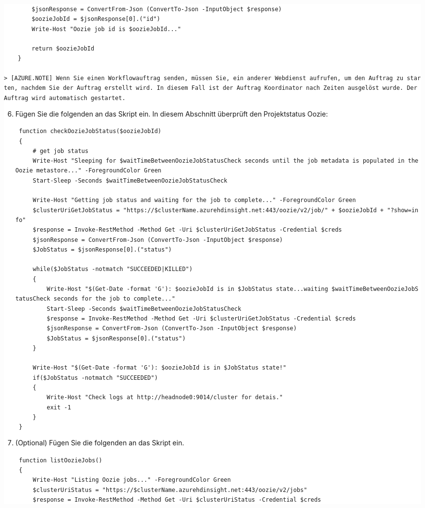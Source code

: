             $jsonResponse = ConvertFrom-Json (ConvertTo-Json -InputObject $response)
            $oozieJobId = $jsonResponse[0].("id")
            Write-Host "Oozie job id is $oozieJobId..."

            return $oozieJobId
        }

    > [AZURE.NOTE] Wenn Sie einen Workflowauftrag senden, müssen Sie, ein anderer Webdienst aufrufen, um den Auftrag zu starten, nachdem Sie der Auftrag erstellt wird. In diesem Fall ist der Auftrag Koordinator nach Zeiten ausgelöst wurde. Der Auftrag wird automatisch gestartet.

6. Fügen Sie die folgenden an das Skript ein. In diesem Abschnitt überprüft den Projektstatus Oozie:

        function checkOozieJobStatus($oozieJobId)
        {
            # get job status
            Write-Host "Sleeping for $waitTimeBetweenOozieJobStatusCheck seconds until the job metadata is populated in the Oozie metastore..." -ForegroundColor Green
            Start-Sleep -Seconds $waitTimeBetweenOozieJobStatusCheck

            Write-Host "Getting job status and waiting for the job to complete..." -ForegroundColor Green
            $clusterUriGetJobStatus = "https://$clusterName.azurehdinsight.net:443/oozie/v2/job/" + $oozieJobId + "?show=info"
            $response = Invoke-RestMethod -Method Get -Uri $clusterUriGetJobStatus -Credential $creds
            $jsonResponse = ConvertFrom-Json (ConvertTo-Json -InputObject $response)
            $JobStatus = $jsonResponse[0].("status")

            while($JobStatus -notmatch "SUCCEEDED|KILLED")
            {
                Write-Host "$(Get-Date -format 'G'): $oozieJobId is in $JobStatus state...waiting $waitTimeBetweenOozieJobStatusCheck seconds for the job to complete..."
                Start-Sleep -Seconds $waitTimeBetweenOozieJobStatusCheck
                $response = Invoke-RestMethod -Method Get -Uri $clusterUriGetJobStatus -Credential $creds
                $jsonResponse = ConvertFrom-Json (ConvertTo-Json -InputObject $response)
                $JobStatus = $jsonResponse[0].("status")
            }

            Write-Host "$(Get-Date -format 'G'): $oozieJobId is in $JobStatus state!"
            if($JobStatus -notmatch "SUCCEEDED")
            {
                Write-Host "Check logs at http://headnode0:9014/cluster for detais."
                exit -1
            }
        }

7. (Optional) Fügen Sie die folgenden an das Skript ein.

        function listOozieJobs()
        {
            Write-Host "Listing Oozie jobs..." -ForegroundColor Green
            $clusterUriStatus = "https://$clusterName.azurehdinsight.net:443/oozie/v2/jobs"
            $response = Invoke-RestMethod -Method Get -Uri $clusterUriStatus -Credential $creds


[hdinsight-cmdlets-download]: http://go.microsoft.com/fwlink/?LinkID=325563
[hdinsight-versions]:  hdinsight-component-versioning.md
[hdinsight-storage]: hdinsight-hadoop-use-blob-storage.md
[hdinsight-get-started]: hdinsight-hadoop-linux-tutorial-get-started.md
[hdinsight-admin-portal]: hdinsight-administer-use-management-portal.md
[hdinsight-use-sqoop]: hdinsight-use-sqoop.md
[hdinsight-provision]: hdinsight-provision-clusters.md
[hdinsight-admin-powershell]: hdinsight-administer-use-powershell.md
[hdinsight-upload-data]: hdinsight-upload-data.md
[hdinsight-use-hive]: hdinsight-use-hive.md
[hdinsight-use-pig]: hdinsight-use-pig.md
[hdinsight-storage]: hdinsight-hadoop-use-blob-storage.md
[hdinsight-develop-java-mapreduce]: hdinsight-develop-deploy-java-mapreduce-linux.md
[hdinsight-use-oozie]: hdinsight-use-oozie.md
[sqldatabase-get-started]: ../sql-database/sql-database-get-started.md
[azure-management-portal]: https://portal.azure.com/
[azure-create-storageaccount]: ../storage-create-storage-account.md
[apache-hadoop]: http://hadoop.apache.org/
[apache-oozie-400]: http://oozie.apache.org/docs/4.0.0/
[apache-oozie-332]: http://oozie.apache.org/docs/3.3.2/
[powershell-download]: http://azure.microsoft.com/downloads/
[powershell-about-profiles]: http://go.microsoft.com/fwlink/?LinkID=113729
[powershell-install-configure]: ../powershell-install-configure.md
[powershell-start]: http://technet.microsoft.com/library/hh847889.aspx
[powershell-script]: http://technet.microsoft.com/library/ee176949.aspx
[cindygross-hive-tables]: http://blogs.msdn.com/b/cindygross/archive/2013/02/06/hdinsight-hive-internal-and-external-tables-intro.aspx
[img-workflow-diagram]: ./media/hdinsight-use-oozie-coordinator-time/HDI.UseOozie.Workflow.Diagram.png
[img-preparation-output]: ./media/hdinsight-use-oozie-coordinator-time/HDI.UseOozie.Preparation.Output1.png  
[img-runworkflow-output]: ./media/hdinsight-use-oozie-coordinator-time/HDI.UseOozie.RunCoord.Output.png  
[technetwiki-hive-error]: http://social.technet.microsoft.com/wiki/contents/articles/23047.hdinsight-hive-error-unable-to-rename.aspx